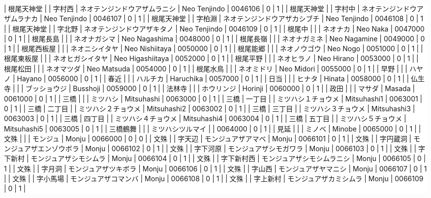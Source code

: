 | 根尾天神堂 |  | 字村西 | ネオテンジンドウアザムラニシ | Neo Tenjindo | 0046106 | 0 | 1 |
| 根尾天神堂 |  | 字村中 | ネオテンジンドウアザムラナカ | Neo Tenjindo | 0046107 | 0 | 1 |
| 根尾天神堂 |  | 字柏淵 | ネオテンジンドウアザカシブチ | Neo Tenjindo | 0046108 | 0 | 1 |
| 根尾天神堂 |  | 字北野 | ネオテンジンドウアザキタノ | Neo Tenjindo | 0046109 | 0 | 1 |
| 根尾中 |  |  | ネオナカ | Neo Naka | 0047000 | 0 | 1 |
| 根尾長島 |  |  | ネオナガシマ | Neo Nagashima | 0048000 | 0 | 1 |
| 根尾長嶺 |  |  | ネオナガミネ | Neo Nagamine | 0049000 | 0 | 1 |
| 根尾西板屋 |  |  | ネオニシイタヤ | Neo Nishiitaya | 0050000 | 0 | 1 |
| 根尾能郷 |  |  | ネオノウゴウ | Neo Nogo | 0051000 | 0 | 1 |
| 根尾東板屋 |  |  | ネオヒガシイタヤ | Neo Higashiitaya | 0052000 | 0 | 1 |
| 根尾平野 |  |  | ネオヒラノ | Neo Hirano | 0053000 | 0 | 1 |
| 根尾松田 |  |  | ネオマツダ | Neo Matsuda | 0054000 | 0 | 1 |
| 根尾水鳥 |  |  | ネオミドリ | Neo Midori | 0055000 | 0 | 1 |
| 早野 |  |  | ハヤノ | Hayano | 0056000 | 0 | 1 |
| 春近 |  |  | ハルチカ | Haruchika | 0057000 | 0 | 1 |
| 日当 |  |  | ヒナタ | Hinata | 0058000 | 0 | 1 |
| 仏生寺 |  |  | ブッショウジ | Busshoji | 0059000 | 0 | 1 |
| 法林寺 |  |  | ホウリンジ | Horinji | 0060000 | 0 | 1 |
| 政田 |  |  | マサダ | Masada | 0061000 | 0 | 1 |
| 三橋 |  |  | ミツハシ | Mitsuhashi | 0063000 | 0 | 1 |
| 三橋 | 一丁目 |  | ミツハシ１チョウメ | Mitsuhashi1 | 0063001 | 0 | 1 |
| 三橋 | 二丁目 |  | ミツハシ２チョウメ | Mitsuhashi2 | 0063002 | 0 | 1 |
| 三橋 | 三丁目 |  | ミツハシ３チョウメ | Mitsuhashi3 | 0063003 | 0 | 1 |
| 三橋 | 四丁目 |  | ミツハシ４チョウメ | Mitsuhashi4 | 0063004 | 0 | 1 |
| 三橋 | 五丁目 |  | ミツハシ５チョウメ | Mitsuhashi5 | 0063005 | 0 | 1 |
| 三橋鶴舞 |  |  | ミツハシツルマイ |  | 0064000 | 0 | 1 |
| 見延 |  |  | ミノベ | Minobe | 0065000 | 0 | 1 |
| 文殊 |  |  | モンジュ | Monju | 0066000 | 0 | 0 |
| 文殊 |  | 字天辺 | モンジュアザアマベ | Monju | 0066101 | 0 | 1 |
| 文殊 |  | 字円蔵洞 | モンジュアザエンゾウボラ | Monju | 0066102 | 0 | 1 |
| 文殊 |  | 字下河原 | モンジュアザシモガワラ | Monju | 0066103 | 0 | 1 |
| 文殊 |  | 字下新村 | モンジュアザシモシムラ | Monju | 0066104 | 0 | 1 |
| 文殊 |  | 字下新村西 | モンジュアザシモシムラニシ | Monju | 0066105 | 0 | 1 |
| 文殊 |  | 字月洞 | モンジュアザツキボラ | Monju | 0066106 | 0 | 1 |
| 文殊 |  | 字山西 | モンジュアザヤマニシ | Monju | 0066107 | 0 | 1 |
| 文殊 |  | 字小馬場 | モンジュアザコマンバ | Monju | 0066108 | 0 | 1 |
| 文殊 |  | 字上新村 | モンジュアザカミシムラ | Monju | 0066109 | 0 | 1 |